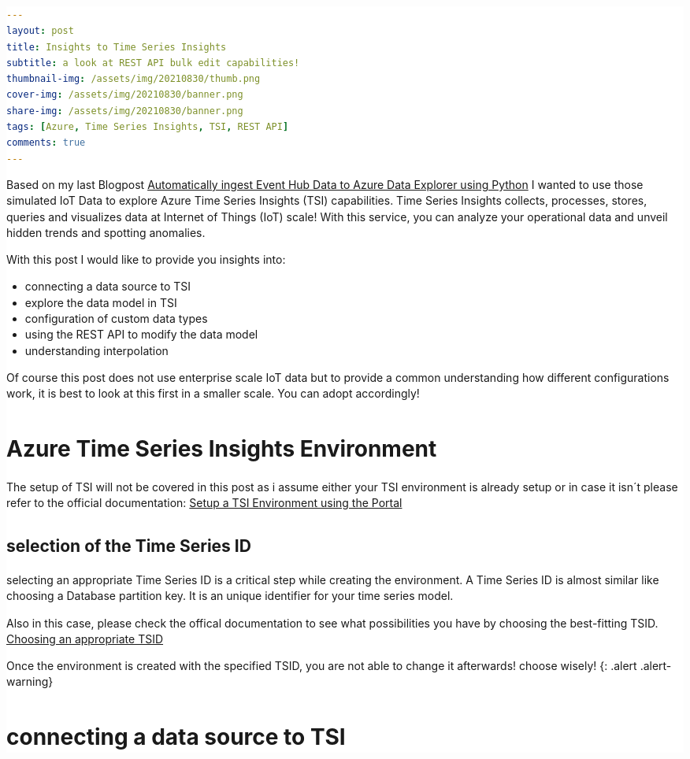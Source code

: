 ```yaml
---
layout: post
title: Insights to Time Series Insights
subtitle: a look at REST API bulk edit capabilities! 
thumbnail-img: /assets/img/20210830/thumb.png
cover-img: /assets/img/20210830/banner.png
share-img: /assets/img/20210830/banner.png
tags: [Azure, Time Series Insights, TSI, REST API]
comments: true
---
```



Based on my last Blogpost [Automatically ingest Event Hub Data to Azure Data Explorer using Python](https://christianwunderlich.com/2021-08-20-Python-EventHub-ADX-Ingest/) I wanted to use those simulated IoT Data to explore Azure Time Series Insights (TSI) capabilities. Time Series Insights collects, processes, stores, queries and visualizes data at Internet of Things (IoT) scale! With this service, you can analyze your operational data and unveil hidden trends and spotting anomalies.

With this post I would like to provide you insights into: <br>
- connecting a data source to TSI
- explore the data model in TSI
- configuration of custom data types
- using the REST API to modify the data model
- understanding interpolation

Of course this post does not use enterprise scale IoT data but to provide a common understanding how different configurations work, it is best to look at this first in a smaller scale. You can adopt accordingly!

# Azure Time Series Insights Environment

The setup of TSI will not be covered in this post as i assume either your TSI environment is already setup or in case it isn´t please refer to the official documentation: [Setup a TSI Environment using the Portal](https://docs.microsoft.com/en-us/azure/time-series-insights/how-to-create-environment-using-portal)

## selection of the Time Series ID

selecting an appropriate Time Series ID is a critical step while creating the environment. A Time Series ID is almost similar like choosing a Database partition key. It is an unique identifier for your time series model.

Also in this case, please check the offical documentation to see what possibilities you have by choosing the best-fitting TSID. [Choosing an appropriate TSID](https://docs.microsoft.com/en-us/azure/time-series-insights/how-to-select-tsid)

Once the environment is created with the specified TSID, you are not able to change it afterwards! choose wisely!
{: .alert .alert-warning}

# connecting a data source to TSI
